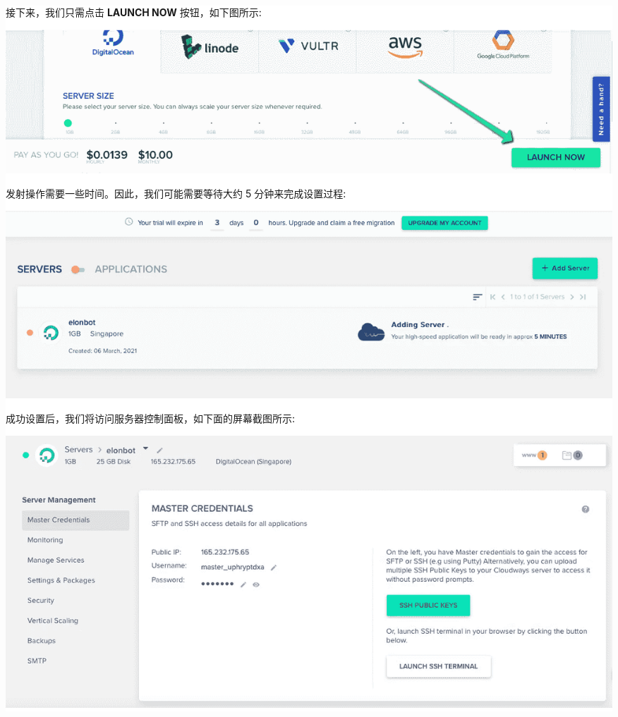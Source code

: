 接下来，我们只需点击 **LAUNCH NOW** 按钮，如下图所示:

![](img/2e621c7be82af15bbe0788973a9da76f.png)

发射操作需要一些时间。因此，我们可能需要等待大约 5 分钟来完成设置过程:

![](img/da3c303bcbeccc5069d7445354a38888.png)

成功设置后，我们将访问服务器控制面板，如下面的屏幕截图所示:

![](img/be6aa20c8de19b2ad77fe83a1906724b.png)
